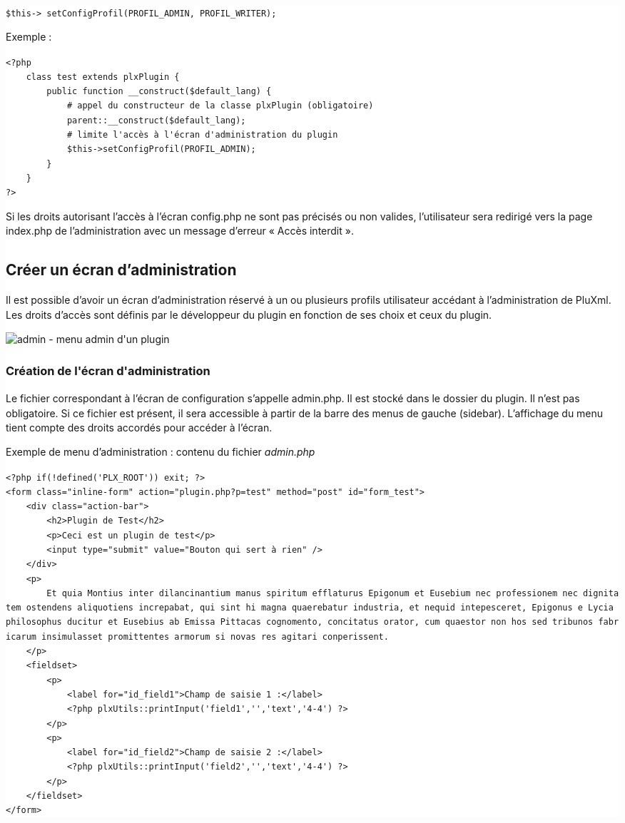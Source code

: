     $this-> setConfigProfil(PROFIL_ADMIN, PROFIL_WRITER);

Exemple :

    <?php
        class test extends plxPlugin {
            public function __construct($default_lang) {
                # appel du constructeur de la classe plxPlugin (obligatoire)
                parent::__construct($default_lang);
                # limite l'accès à l'écran d'administration du plugin
                $this->setConfigProfil(PROFIL_ADMIN);
            }
        }
    ?>

Si les droits autorisant l’accès à l’écran config.php ne sont pas précisés ou non valides, l’utilisateur sera redirigé vers la page index.php de l’administration avec un message d’erreur « Accès interdit ».

## Créer un écran d’administration
Il est possible d’avoir un écran d’administration réservé à un ou plusieurs profils utilisateur accédant à l’administration de PluXml. Les droits d’accès sont définis par le développeur du plugin en fonction de ses choix et ceux du plugin.

![admin - menu admin d'un plugin](img/admin-admin-plugins.jpg)

### Création de l'écran d'administration
Le fichier correspondant à l’écran de configuration s’appelle admin.php. Il est stocké dans le dossier du plugin. Il n’est pas obligatoire. Si ce fichier est présent, il sera accessible à partir de la barre des menus de gauche (sidebar). L’affichage du menu tient compte des droits accordés pour accéder à l’écran.

Exemple de menu d’administration : contenu du fichier *admin.php*

    <?php if(!defined('PLX_ROOT')) exit; ?>
    <form class="inline-form" action="plugin.php?p=test" method="post" id="form_test">
        <div class="action-bar">
            <h2>Plugin de Test</h2>
            <p>Ceci est un plugin de test</p>
            <input type="submit" value="Bouton qui sert à rien" />
        </div>
        <p>
            Et quia Montius inter dilancinantium manus spiritum efflaturus Epigonum et Eusebium nec professionem nec dignitatem ostendens aliquotiens increpabat, qui sint hi magna quaerebatur industria, et nequid intepesceret, Epigonus e Lycia philosophus ducitur et Eusebius ab Emissa Pittacas cognomento, concitatus orator, cum quaestor non hos sed tribunos fabricarum insimulasset promittentes armorum si novas res agitari conperissent.
        </p>
        <fieldset>
            <p>
                <label for="id_field1">Champ de saisie 1 :</label>
                <?php plxUtils::printInput('field1','','text','4-4') ?>
            </p>
            <p>
                <label for="id_field2">Champ de saisie 2 :</label>
                <?php plxUtils::printInput('field2','','text','4-4') ?>
            </p>
        </fieldset>
    </form>
